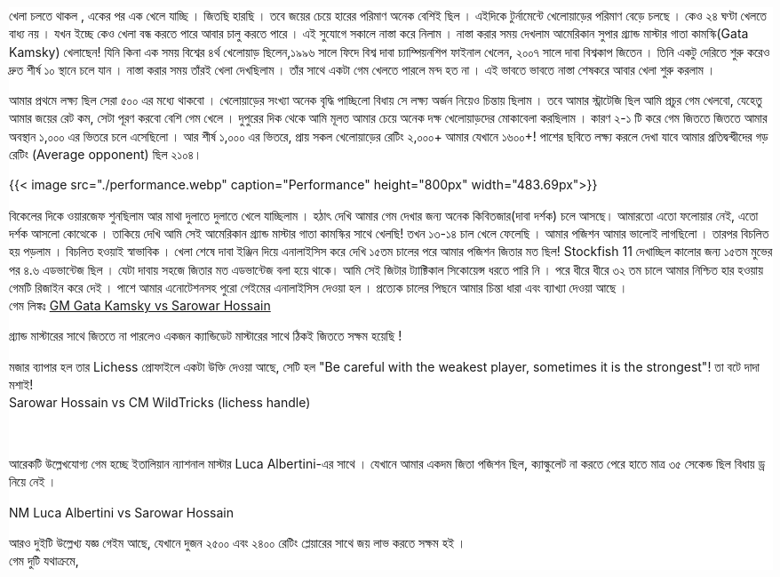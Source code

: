 খেলা চলতে থাকল , একের পর এক খেলে যাচ্ছি । জিতছি হারছি । তবে জয়ের চেয়ে হারের পরিমাণ অনেক বেশিই ছিল । এইদিকে টুর্নামেন্টে খেলোয়াড়ের পরিমাণ বেড়ে চলছে । কেও ২৪ ঘণ্টা খেলতে বাধ্য নয় । যখন ইচ্ছে কেও খেলা বন্ধ করতে পারে আবার চালু করতে পারে । এই সুযোগে সকালে নাস্তা করে নিলাম । নাস্তা করার সময় দেখলাম আমেরিকান সুপার  গ্র্যান্ড মাস্টার গাতা কামস্কি(Gata Kamsky) খেলাছেন! যিনি কিনা এক সময় বিশ্বের ৪র্থ  খেলোয়াড় ছিলেন,১৯৯৬ সালে ফিদে বিশ্ব দাবা চ্যাম্পিয়নশিপ ফাইনাল খেলেন, ২০০৭ সালে দাবা বিশ্বকাপ জিতেন । তিনি একটু দেরিতে শুরু করেও দ্রুত শীর্ষ ১০ স্থানে চলে যান ।  নাস্তা করার সময় তাঁরই খেলা দেখছিলাম ।  তাঁর সাথে একটা গেম খেলতে পারলে মন্দ হত না । এই ভাবতে ভাবতে নাস্তা শেষকরে আবার খেলা শুরু করলাম ।<br/>

আমার প্রথমে লক্ষ্য ছিল সেরা ৫০০ এর মধ্যে থাকবো । খেলোয়াড়ের সংখ্যা অনেক বৃদ্ধি পাচ্ছিলো বিধায় সে লক্ষ্য অর্জন নিয়েও চিন্তায় ছিলাম । তবে আমার স্ট্রাটেজি ছিল আমি প্রচুর গেম খেলবো, যেহেতু আমার জয়ের রেট কম, সেটা পূরণ করবো বেশি গেম খেলে । দুপুরের দিক থেকে আমি মূলত আমার চেয়ে অনেক দক্ষ খেলোয়াড়দের মোকাবেলা করছিলাম । কারণ ২-১ টি করে গেম জিততে জিততে আমার অবস্থান ১,০০০ এর ভিতরে চলে এসেছিলো । আর শীর্ষ ১,০০০ এর ভিতরে, প্রায় সকল খেলোয়াড়ের রেটিং ২,০০০+ আমার যেখানে ১৬০০+!  পাশের ছবিতে লক্ষ্য করলে দেখা যাবে আমার প্রতিদ্বন্দ্বীদের গড় রেটিং (Average opponent) ছিল ২১০৪।<br/>

{{< image src="./performance.webp" caption="Performance" height="800px" width="483.69px">}}

বিকেলের দিকে ওয়ারজেফ শুনছিলাম আর মাথা দুলাতে দুলাতে খেলে যাচ্ছিলাম । হঠাৎ দেখি আমার গেম দেখার জন্য অনেক কিবিতজার(দাবা দর্শক) চলে আসছে। আমারতো এতো ফলোয়ার নেই, এতো দর্শক আসলো কোত্থেকে । তাকিয়ে দেখি আমি সেই আমেরিকান গ্র্যান্ড মাস্টার গাতা কামস্কির সাথে খেলছি! তখন ১৩-১৪ চাল খেলে ফেলেছি । আমার পজিশন আমার ভালোই লাগছিলো । তারপর বিচলিত হয় পড়লাম । বিচলিত হওয়াই স্বাভাবিক । খেলা শেষে দাবা ইঞ্জিন দিয়ে এনালাইসিস করে দেখি ১৫তম চালের পরে আমার পজিশন জিতার মত ছিল! Stockfish 11 দেখাচ্ছিল কালোর জন্য ১৫তম মুভের পর ৪.৬ এডভান্টেজ ছিল । যেটা দাবায় সহজে জিতার মত এডভান্টেজ বলা হয়ে থাকে। আমি সেই জিটার ট্যাক্টিকাল সিকোয়েন্স ধরতে পারি নি । পরে ধীরে ধীরে ৩২ তম চালে আমার নিশ্চিত হার হওয়ায় গেমটি রিজাইন করে দেই । পাশে আমার এনোটেশনসহ পুরো গেইমের এনালাইসিস দেওয়া হল । প্রত্যেক চালের পিছনে আমার চিন্তা ধারা এবং ব্যাখ্যা দেওয়া আছে ।<br/>
গেম লিঙ্কঃ [GM Gata Kamsky vs Sarowar Hossain](https://lichess.org/d4ASymo6)<br/>

<div align="center">
        <iframe width=900 height=556.5 src="https://lichess.org/study/embed/shfCFZq0/6MI0qroG" frameborder=0></iframe>
</div>

গ্র্যান্ড মাস্টারের সাথে জিততে না পারলেও একজন ক্যান্ডিডেট মাস্টারের সাথে ঠিকই জিততে সক্ষম হয়েছি ! 

মজার ব্যাপার হল তার Lichess প্রোফাইলে একটা উক্তি দেওয়া আছে, সেটি হল "Be careful with the weakest player, sometimes it is the strongest"!  তা বটে দাদা মশাই!<br/>
Sarowar Hossain vs CM WildTricks (lichess handle)<br/>

<div align="center">
    <iframe src="https://lichess.org/embed/WMPDfJ0q?theme=auto&bg=auto"
    width=900 height=556.5 frameborder=0></iframe><br/>
</div>

আরেকটি উল্লেখযোগ্য গেম হচ্ছে ইতালিয়ান ন্যাশনাল মাস্টার Luca Albertini-এর সাথে । যেখানে আমার একদম জিতা পজিশন ছিল, ক্যাল্কুলেট না করতে পেরে হাতে মাত্র ৩৫ সেকেন্ড ছিল বিধায় ড্র নিয়ে নেই ।<br/>

NM Luca Albertini vs Sarowar Hossain
<div align="center">
    <iframe src="https://lichess.org/embed/4WkkJwpl#2?theme=auto&bg=auto"
    width=900 height=556.5 frameborder=0></iframe>
</div>
আরও দুইটি উল্লেখ্য যজ্ঞ গেইম আছে, যেখানে দুজন ২৫০০ এবং ২৪০০ রেটিং প্লেয়ারের সাথে জয় লাভ করতে সক্ষম হই ।<br/>
গেম দুটি যথাক্রমে,<br/>
